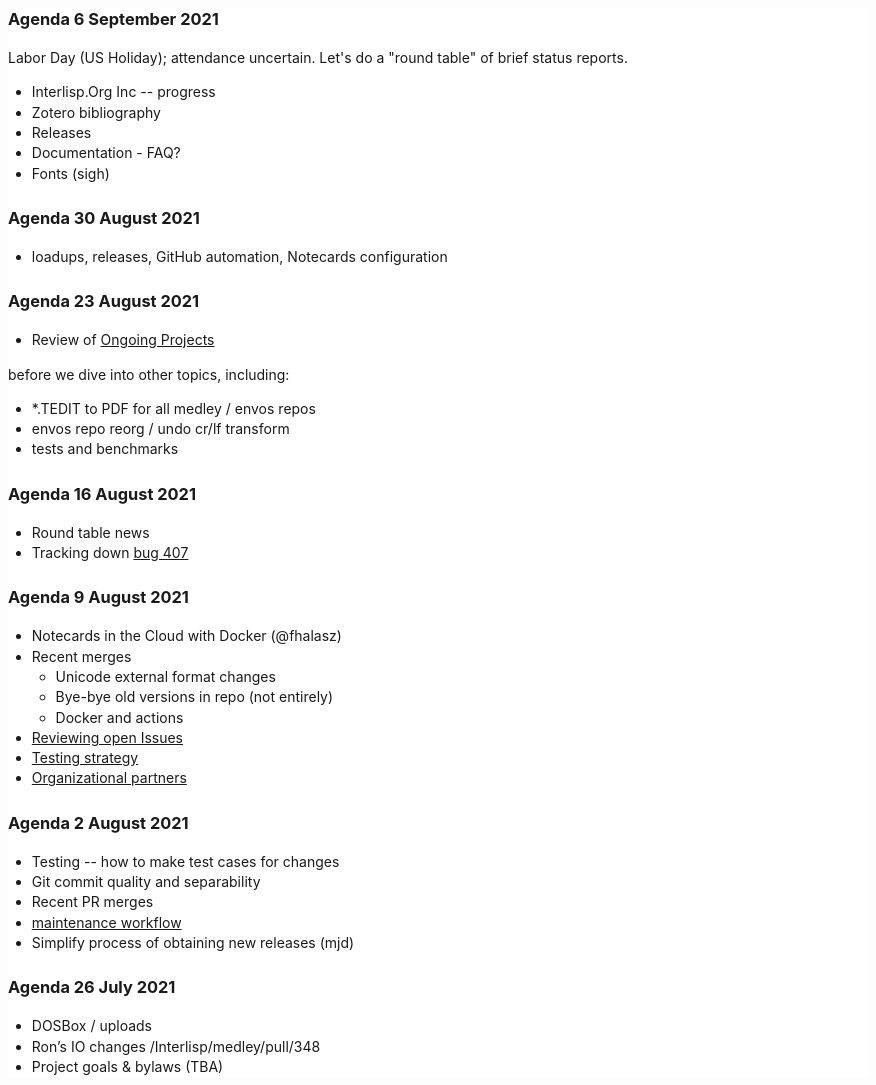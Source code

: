 ### Agenda 6 September 2021

Labor Day (US Holiday); attendance uncertain. Let's do a "round table" of brief status reports.

* Interlisp.Org Inc -- progress
* Zotero bibliography
* Releases
* Documentation - FAQ?
* Fonts (sigh)

### Agenda 30 August 2021

* loadups, releases, GitHub automation, Notecards configuration

### Agenda 23 August 2021

* Review of [Ongoing Projects](Ongoing-projects/)

before we dive into other topics, including:

* \*.TEDIT to PDF for all medley / envos repos
* envos repo reorg / undo cr/lf transform
* tests and benchmarks

### Agenda 16 August 2021

* Round table news
* Tracking down [bug 407](Interlisp/medley/issues/407/)

### Agenda 9 August 2021

* Notecards in the Cloud with Docker (@fhalasz)
* Recent merges
  * Unicode external format changes
  * Bye-bye old versions in repo (not entirely)
  * Docker and actions
* [Reviewing open Issues](Interlisp/medley/issues)
* [Testing strategy](Interlisp/medley/issues/373/)
* [Organizational partners](Possible-organizational-partners/)

### Agenda 2 August 2021

* Testing -- how to make test cases for changes
* Git commit quality and separability
* Recent PR merges
* [maintenance workflow](How-to-avoid-massive-PRs-when-developing-Medley-Interlisp/)
* Simplify process of obtaining new releases (mjd)

### Agenda 26 July 2021

* DOSBox / uploads
* Ron’s IO changes /Interlisp/medley/pull/348
* Project goals & bylaws (TBA)
